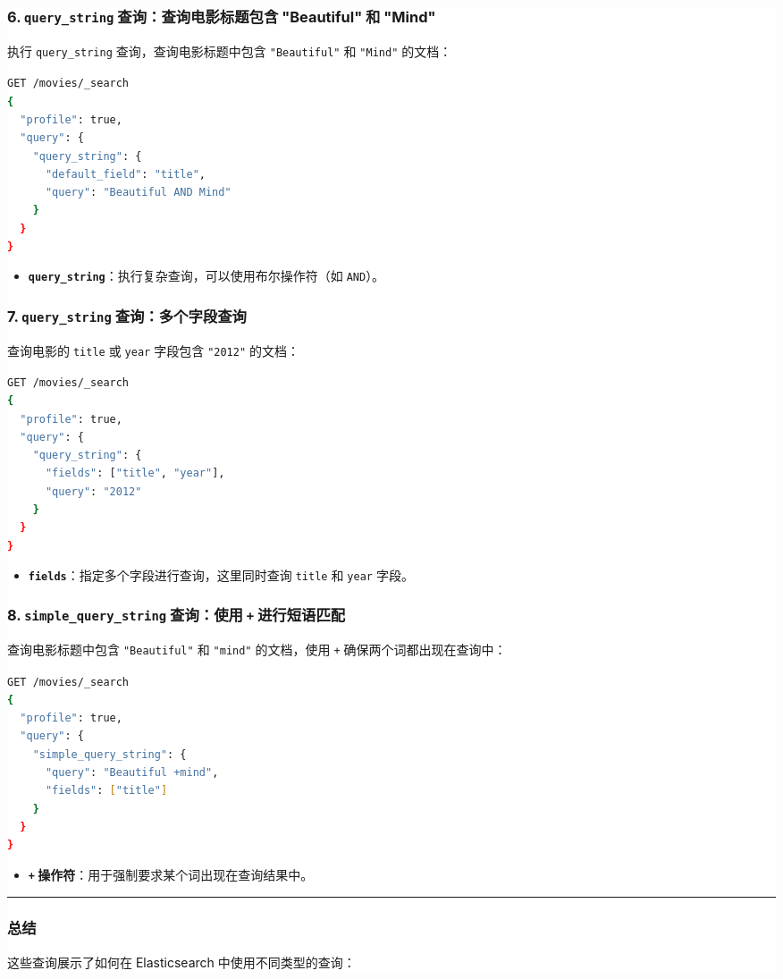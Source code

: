 ### 6. **`query_string` 查询：查询电影标题包含 "Beautiful" 和 "Mind"**
执行 `query_string` 查询，查询电影标题中包含 `"Beautiful"` 和 `"Mind"` 的文档：
```bash
GET /movies/_search
{
  "profile": true,
  "query": {
    "query_string": {
      "default_field": "title",
      "query": "Beautiful AND Mind"
    }
  }
}
```
- **`query_string`**：执行复杂查询，可以使用布尔操作符（如 `AND`）。

### 7. **`query_string` 查询：多个字段查询**
查询电影的 `title` 或 `year` 字段包含 `"2012"` 的文档：
```bash
GET /movies/_search
{
  "profile": true,
  "query": {
    "query_string": {
      "fields": ["title", "year"],
      "query": "2012"
    }
  }
}
```
- **`fields`**：指定多个字段进行查询，这里同时查询 `title` 和 `year` 字段。

### 8. **`simple_query_string` 查询：使用 `+` 进行短语匹配**
查询电影标题中包含 `"Beautiful"` 和 `"mind"` 的文档，使用 `+` 确保两个词都出现在查询中：
```bash
GET /movies/_search
{
  "profile": true,
  "query": {
    "simple_query_string": {
      "query": "Beautiful +mind",
      "fields": ["title"]
    }
  }
}
```
- **`+` 操作符**：用于强制要求某个词出现在查询结果中。

---

### 总结
这些查询展示了如何在 Elasticsearch 中使用不同类型的查询：
